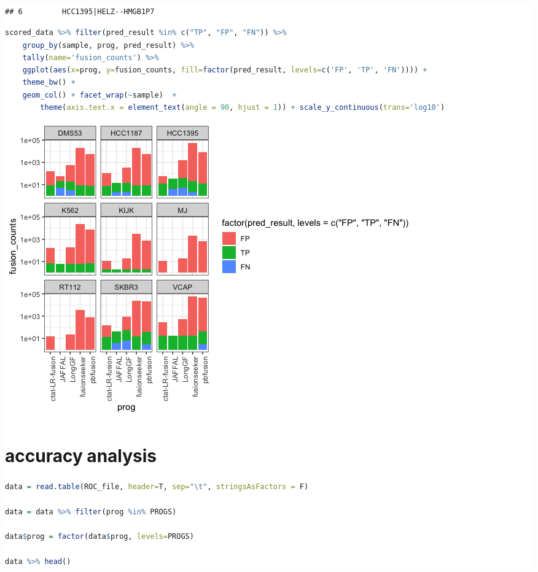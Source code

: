     ## 6         HCC1395|HELZ--HMGB1P7

``` r
scored_data %>% filter(pred_result %in% c("TP", "FP", "FN")) %>% 
    group_by(sample, prog, pred_result) %>% 
    tally(name='fusion_counts') %>%
    ggplot(aes(x=prog, y=fusion_counts, fill=factor(pred_result, levels=c('FP', 'TP', 'FN')))) + 
    theme_bw() +
    geom_col() + facet_wrap(~sample)  +
        theme(axis.text.x = element_text(angle = 90, hjust = 1)) + scale_y_continuous(trans='log10')
```

![](DepMap9Lines_Benchmarking.illum_TP_uniq_FP.arriba,starF_files/figure-gfm/unnamed-chunk-12-1.png)

# accuracy analysis

``` r
data = read.table(ROC_file, header=T, sep="\t", stringsAsFactors = F) 

data = data %>% filter(prog %in% PROGS)

data$prog = factor(data$prog, levels=PROGS)

data %>% head()
```
